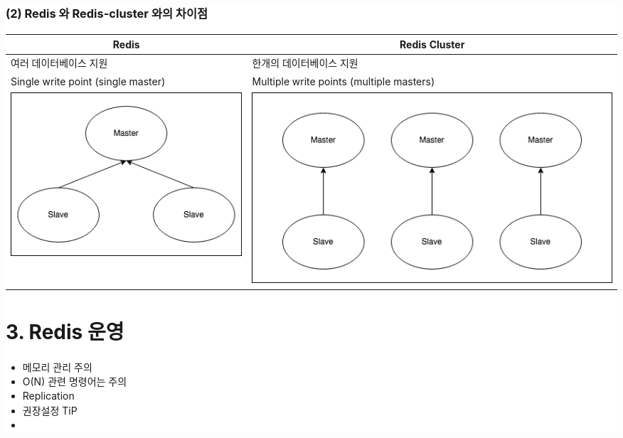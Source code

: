 







### (2) Redis 와 Redis-cluster 와의 차이점

| Redis                                                       | Redis Cluster                                                |
| ----------------------------------------------------------- | ------------------------------------------------------------ |
| 여러 데이터베이스 지원                                      | 한개의 데이터베이스 지원                                     |
| Single write point (single master)                          | Multiple write points (multiple masters)                     |
| ![redis-topology.png](redis-개념.assets/redis-topology.png) | ![redis-cluster-topology.png](redis-개념.assets/redis-cluster-topology.png) |







# 3. Redis 운영



* 메모리 관리 주의
* O(N) 관련 명령어는 주의
* Replication
* 권장설정 TiP
* 
